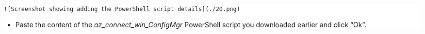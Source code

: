     ![Screenshot showing adding the PowerShell script details](./20.png)

- Paste the content of the [_az_connect_win_ConfigMgr_](https://github.com/microsoft/azure_arc/blob/main/azure_arc_servers_jumpstart/scripts/az_connect_win_ConfigMgr.ps1) PowerShell script you downloaded earlier and click “Ok”.
